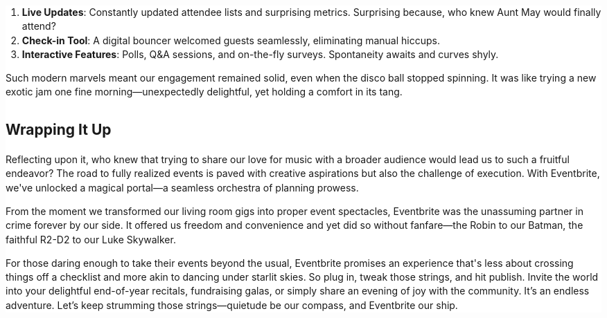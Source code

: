 1. **Live Updates**: Constantly updated attendee lists and surprising metrics. Surprising because, who knew Aunt May would finally attend?
2. **Check-in Tool**: A digital bouncer welcomed guests seamlessly, eliminating manual hiccups.
3. **Interactive Features**: Polls, Q&A sessions, and on-the-fly surveys. Spontaneity awaits and curves shyly.

Such modern marvels meant our engagement remained solid, even when the disco ball stopped spinning. It was like trying a new exotic jam one fine morning—unexpectedly delightful, yet holding a comfort in its tang.

## Wrapping It Up

Reflecting upon it, who knew that trying to share our love for music with a broader audience would lead us to such a fruitful endeavor? The road to fully realized events is paved with creative aspirations but also the challenge of execution. With Eventbrite, we've unlocked a magical portal—a seamless orchestra of planning prowess.

From the moment we transformed our living room gigs into proper event spectacles, Eventbrite was the unassuming partner in crime forever by our side. It offered us freedom and convenience and yet did so without fanfare—the Robin to our Batman, the faithful R2-D2 to our Luke Skywalker.

For those daring enough to take their events beyond the usual, Eventbrite promises an experience that's less about crossing things off a checklist and more akin to dancing under starlit skies. So plug in, tweak those strings, and hit publish. Invite the world into your delightful end-of-year recitals, fundraising galas, or simply share an evening of joy with the community. It’s an endless adventure. Let’s keep strumming those strings—quietude be our compass, and Eventbrite our ship.